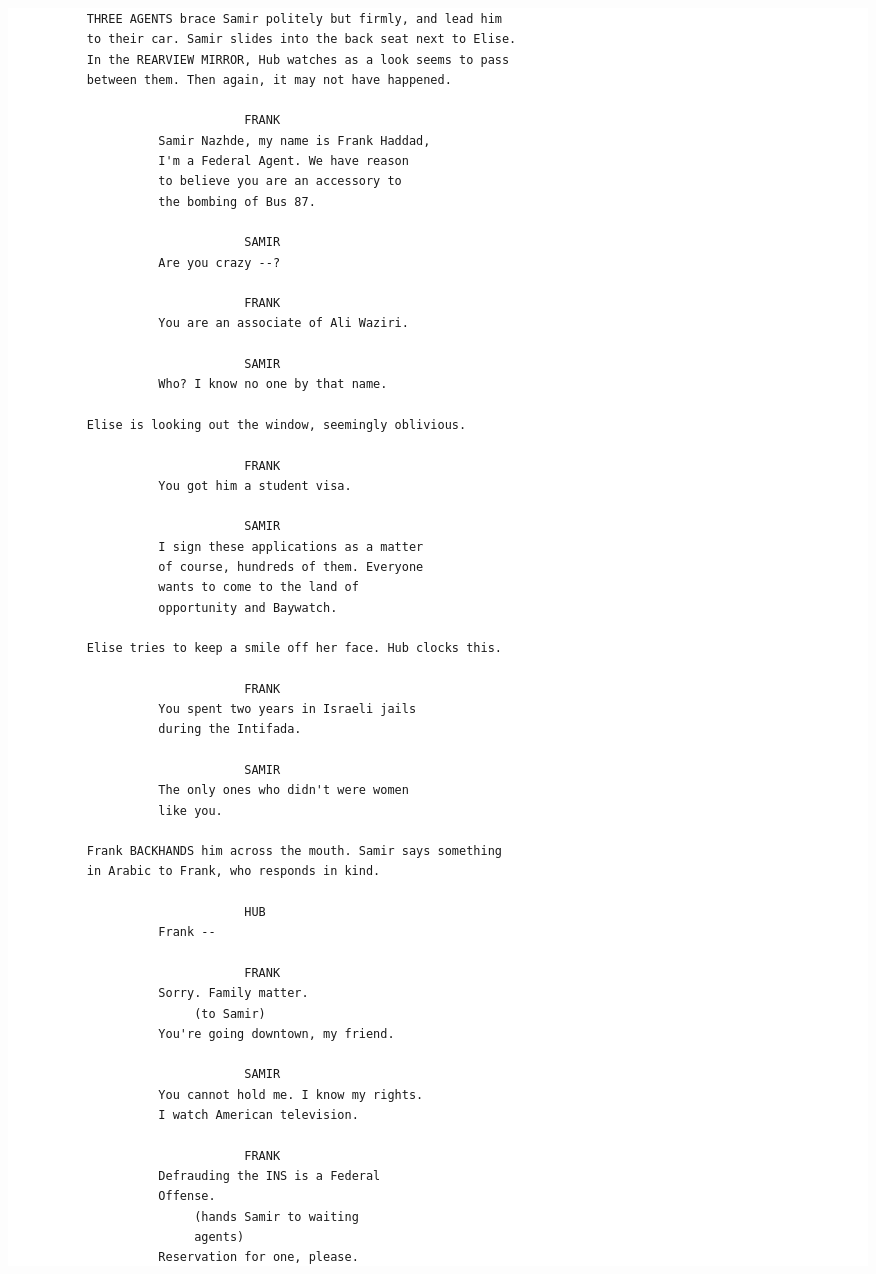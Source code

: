                THREE AGENTS brace Samir politely but firmly, and lead him 
               to their car. Samir slides into the back seat next to Elise. 
               In the REARVIEW MIRROR, Hub watches as a look seems to pass 
               between them. Then again, it may not have happened.

                                     FRANK
                         Samir Nazhde, my name is Frank Haddad, 
                         I'm a Federal Agent. We have reason 
                         to believe you are an accessory to 
                         the bombing of Bus 87.

                                     SAMIR
                         Are you crazy --?

                                     FRANK
                         You are an associate of Ali Waziri.

                                     SAMIR
                         Who? I know no one by that name.

               Elise is looking out the window, seemingly oblivious.

                                     FRANK
                         You got him a student visa.

                                     SAMIR
                         I sign these applications as a matter 
                         of course, hundreds of them. Everyone 
                         wants to come to the land of 
                         opportunity and Baywatch.

               Elise tries to keep a smile off her face. Hub clocks this.

                                     FRANK
                         You spent two years in Israeli jails 
                         during the Intifada.

                                     SAMIR
                         The only ones who didn't were women 
                         like you.

               Frank BACKHANDS him across the mouth. Samir says something 
               in Arabic to Frank, who responds in kind.

                                     HUB
                         Frank --

                                     FRANK
                         Sorry. Family matter.
                              (to Samir)
                         You're going downtown, my friend.

                                     SAMIR
                         You cannot hold me. I know my rights. 
                         I watch American television.

                                     FRANK
                         Defrauding the INS is a Federal 
                         Offense.
                              (hands Samir to waiting 
                              agents)
                         Reservation for one, please.
